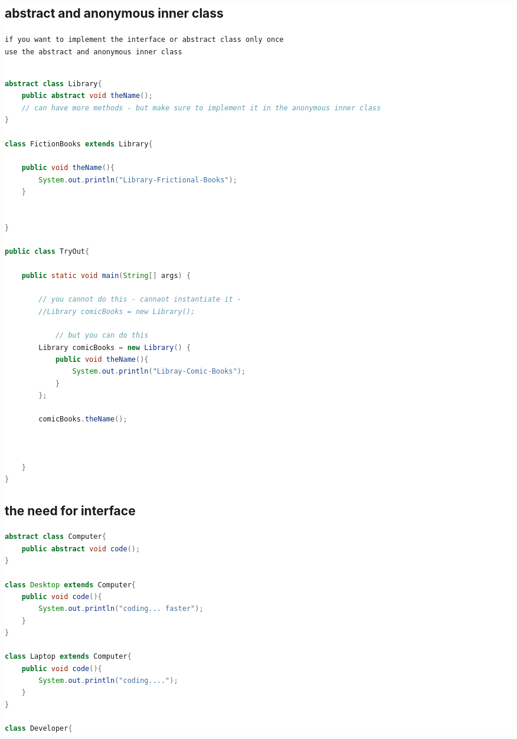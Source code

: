 ## abstract and anonymous inner class

    if you want to implement the interface or abstract class only once
    use the abstract and anonymous inner class

```java

abstract class Library{
    public abstract void theName();
    // can have more methods - but make sure to implement it in the anonymous inner class
}

class FictionBooks extends Library{

    public void theName(){
        System.out.println("Library-Frictional-Books");
    }

    
}

public class TryOut{

    public static void main(String[] args) {

        // you cannot do this - cannaot instantiate it -
        //Library comicBooks = new Library();

            // but you can do this
        Library comicBooks = new Library() {
            public void theName(){
                System.out.println("Libray-Comic-Books");
            }
        };

        comicBooks.theName();


    
    }
}

```

## the need for interface

```java
abstract class Computer{
    public abstract void code();
}

class Desktop extends Computer{
    public void code(){
        System.out.println("coding... faster");
    }
}

class Laptop extends Computer{
    public void code(){
        System.out.println("coding....");
    }
}

class Developer{
```